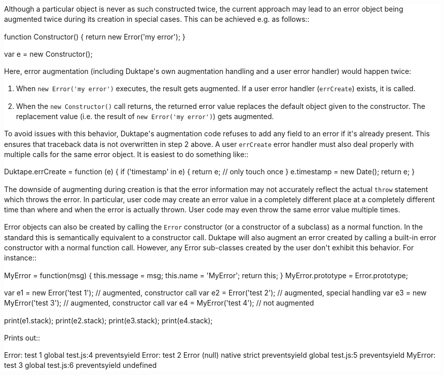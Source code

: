 Although a particular object is never as such constructed twice, the
current approach may lead to an error object being augmented twice
during its creation in special cases. This can be achieved e.g. as
follows::

function Constructor() { return new Error('my error'); }

var e = new Constructor();

Here, error augmentation (including Duktape's own augmentation handling
and a user error handler) would happen twice:

1.  When `new Error('my error')` executes, the result gets augmented. If
    a user error handler (`errCreate`) exists, it is called.

2.  When the `new Constructor()` call returns, the returned error value
    replaces the default object given to the constructor. The
    replacement value (i.e. the result of `new Error('my error')`) gets
    augmented.

To avoid issues with this behavior, Duktape's augmentation code refuses
to add any field to an error if it's already present. This ensures that
traceback data is not overwritten in step 2 above. A user `errCreate`
error handler must also deal properly with multiple calls for the same
error object. It is easiest to do something like::

Duktape.errCreate = function (e) { if ('timestamp' in e) { return e; //
only touch once } e.timestamp = new Date(); return e; }

The downside of augmenting during creation is that the error information
may not accurately reflect the actual `throw` statement which throws the
error. In particular, user code may create an error value in a
completely different place at a completely different time than where and
when the error is actually thrown. User code may even throw the same
error value multiple times.

Error objects can also be created by calling the `Error` constructor (or
a constructor of a subclass) as a normal function. In the standard this
is semantically equivalent to a constructor call. Duktape will also
augment an error created by calling a built-in error constructor with a
normal function call. However, any Error sub-classes created by the user
don't exhibit this behavior. For instance::

MyError = function(msg) { this.message = msg; this.name = 'MyError';
return this; } MyError.prototype = Error.prototype;

var e1 = new Error('test 1'); // augmented, constructor call var e2 =
Error('test 2'); // augmented, special handling var e3 = new
MyError('test 3'); // augmented, constructor call var e4 = MyError('test
4'); // not augmented

print(e1.stack); print(e2.stack); print(e3.stack); print(e4.stack);

Prints out::

Error: test 1 global test.js:4 preventsyield Error: test 2 Error (null)
native strict preventsyield global test.js:5 preventsyield MyError: test
3 global test.js:6 preventsyield undefined
